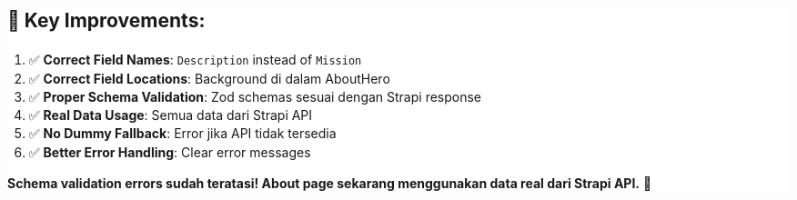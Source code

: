 ## 🎯 **Key Improvements:**

1. ✅ **Correct Field Names**: `Description` instead of `Mission`
2. ✅ **Correct Field Locations**: Background di dalam AboutHero
3. ✅ **Proper Schema Validation**: Zod schemas sesuai dengan Strapi response
4. ✅ **Real Data Usage**: Semua data dari Strapi API
5. ✅ **No Dummy Fallback**: Error jika API tidak tersedia
6. ✅ **Better Error Handling**: Clear error messages

**Schema validation errors sudah teratasi! About page sekarang menggunakan data real dari Strapi API.** 🎯
